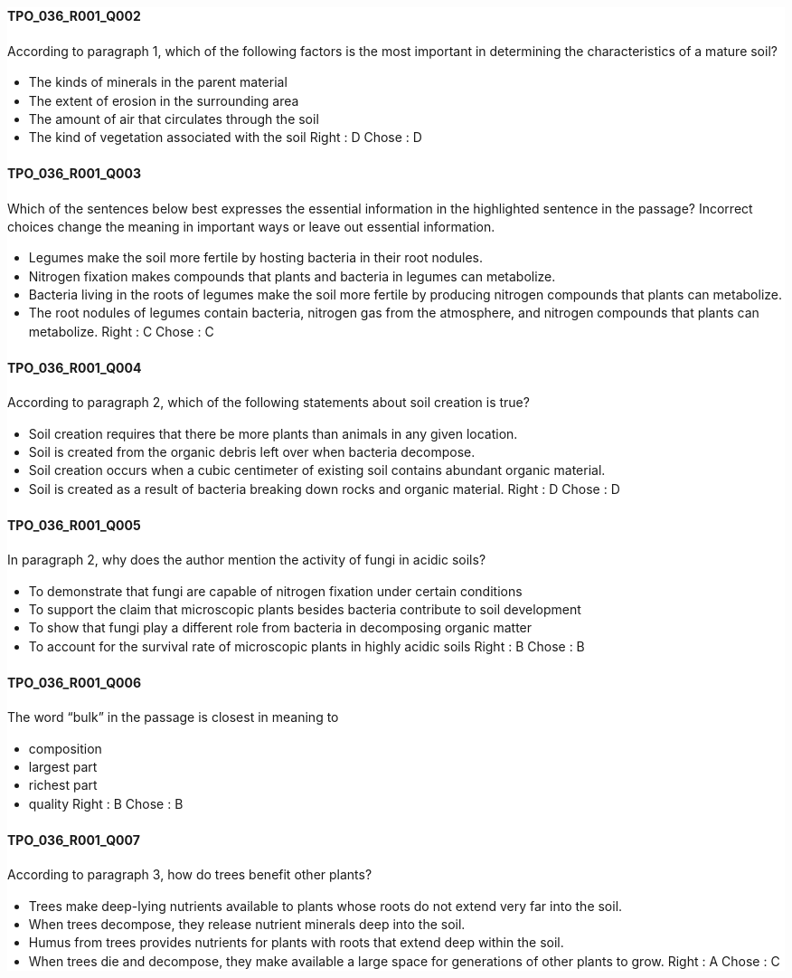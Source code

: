 
#### TPO_036_R001_Q002
According to paragraph 1, which of the following factors is the most important in determining the characteristics of a mature soil?
- The kinds of minerals in the parent material
- The extent of erosion in the surrounding area
- The amount of air that circulates through the soil
- The kind of vegetation associated with the soil
Right : D	Chose : D


#### TPO_036_R001_Q003
Which of the sentences below best expresses the essential information in the highlighted sentence in the passage? Incorrect choices change the meaning in important ways or leave out essential information.
- Legumes make the soil more fertile by hosting bacteria in their root nodules.
- Nitrogen fixation makes compounds that plants and bacteria in legumes can metabolize.
- Bacteria living in the roots of legumes make the soil more fertile by producing nitrogen compounds that plants can metabolize.
- The root nodules of legumes contain bacteria, nitrogen gas from the atmosphere, and nitrogen compounds that plants can metabolize.
Right : C	Chose : C


#### TPO_036_R001_Q004
According to paragraph 2, which of the following statements about soil creation is true?
- Soil creation requires that there be more plants than animals in any given location.
- Soil is created from the organic debris left over when bacteria decompose.
- Soil creation occurs when a cubic centimeter of existing soil contains abundant organic material.
- Soil is created as a result of bacteria breaking down rocks and organic material.
Right : D	Chose : D


#### TPO_036_R001_Q005
In paragraph 2, why does the author mention the activity of fungi in acidic soils?
- To demonstrate that fungi are capable of nitrogen fixation under certain conditions
- To support the claim that microscopic plants besides bacteria contribute to soil development
- To show that fungi play a different role from bacteria in decomposing organic matter
- To account for the survival rate of microscopic plants in highly acidic soils
Right : B	Chose : B


#### TPO_036_R001_Q006
The word “bulk” in the passage is closest in meaning to
- composition
- largest part
- richest part
- quality
Right : B	Chose : B


#### TPO_036_R001_Q007
According to paragraph 3, how do trees benefit other plants?
- Trees make deep-lying nutrients available to plants whose roots do not extend very far into the soil.
- When trees decompose, they release nutrient minerals deep into the soil.
- Humus from trees provides nutrients for plants with roots that extend deep within the soil.
- When trees die and decompose, they make available a large space for generations of other plants to grow.
Right : A	Chose : C
